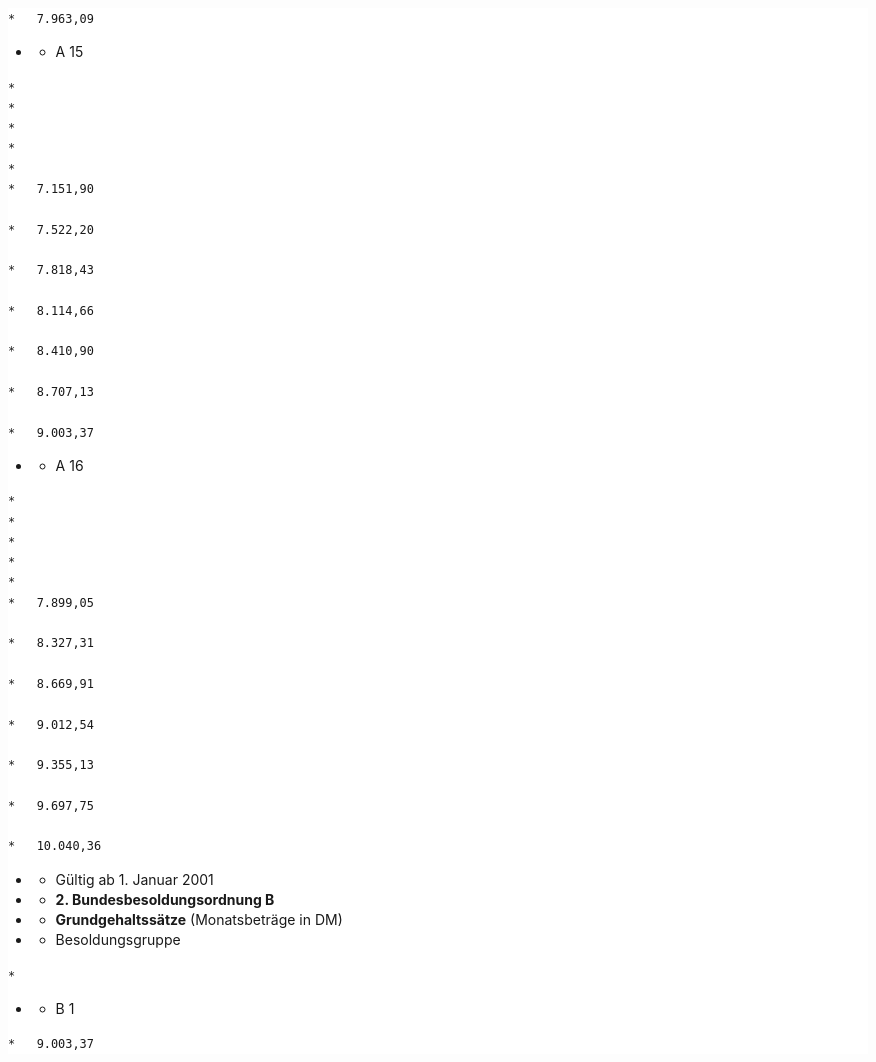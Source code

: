     *   7.963,09


*    *   A 15

    *
    *
    *
    *
    *
    *   7.151,90

    *   7.522,20

    *   7.818,43

    *   8.114,66

    *   8.410,90

    *   8.707,13

    *   9.003,37


*    *   A 16

    *
    *
    *
    *
    *
    *   7.899,05

    *   8.327,31

    *   8.669,91

    *   9.012,54

    *   9.355,13

    *   9.697,75

    *   10.040,36




*    *   Gültig ab 1. Januar 2001


*    *   **2. Bundesbesoldungsordnung B**


*    *   **Grundgehaltssätze**                        (Monatsbeträge in DM)


*    *   Besoldungsgruppe

    *

*    *   B 1

    *   9.003,37
